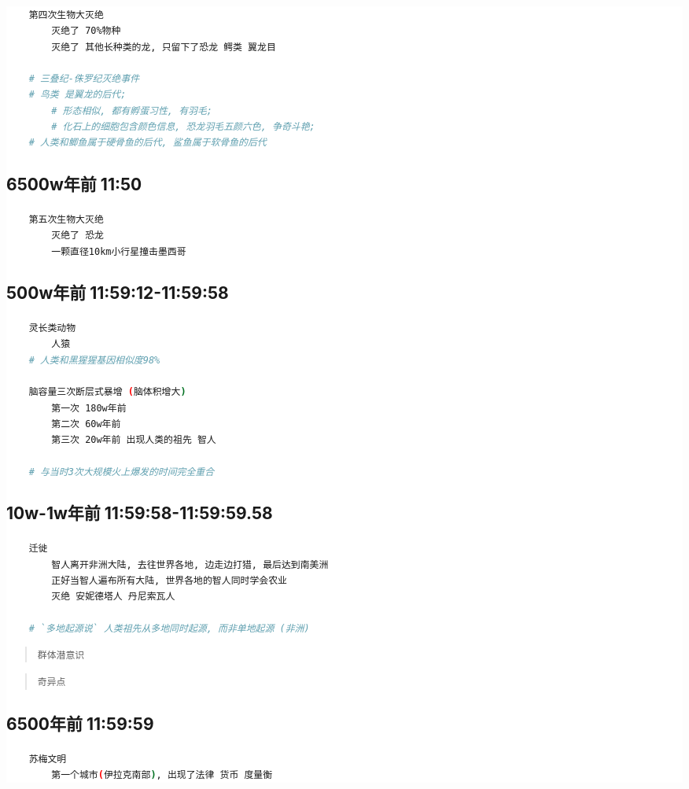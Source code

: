 ```bash
    第四次生物大灭绝
        灭绝了 70%物种
        灭绝了 其他长种类的龙, 只留下了恐龙 鳄类 翼龙目

    # 三叠纪-侏罗纪灭绝事件
    # 鸟类 是翼龙的后代; 
        # 形态相似, 都有孵蛋习性, 有羽毛;
        # 化石上的细胞包含颜色信息, 恐龙羽毛五颜六色, 争奇斗艳;
    # 人类和鲫鱼属于硬骨鱼的后代, 鲨鱼属于软骨鱼的后代
```

## 6500w年前 11:50

```bash
    第五次生物大灭绝
        灭绝了 恐龙
        一颗直径10km小行星撞击墨西哥
```

## 500w年前 11:59:12-11:59:58

```bash
    灵长类动物
        人猿
    # 人类和黑猩猩基因相似度98%

    脑容量三次断层式暴增 (脑体积增大)
        第一次 180w年前
        第二次 60w年前
        第三次 20w年前 出现人类的祖先 智人

    # 与当时3次大规模火上爆发的时间完全重合
```

## 10w-1w年前 11:59:58-11:59:59.58

```bash
    迁徙
        智人离开非洲大陆, 去往世界各地, 边走边打猎, 最后达到南美洲
        正好当智人遍布所有大陆, 世界各地的智人同时学会农业
        灭绝 安妮德塔人 丹尼索瓦人

    # `多地起源说` 人类祖先从多地同时起源, 而非单地起源 (非洲)
```

> `群体潜意识`

> `奇异点`

## 6500年前 11:59:59

```bash
    苏梅文明
        第一个城市(伊拉克南部), 出现了法律 货币 度量衡
```
